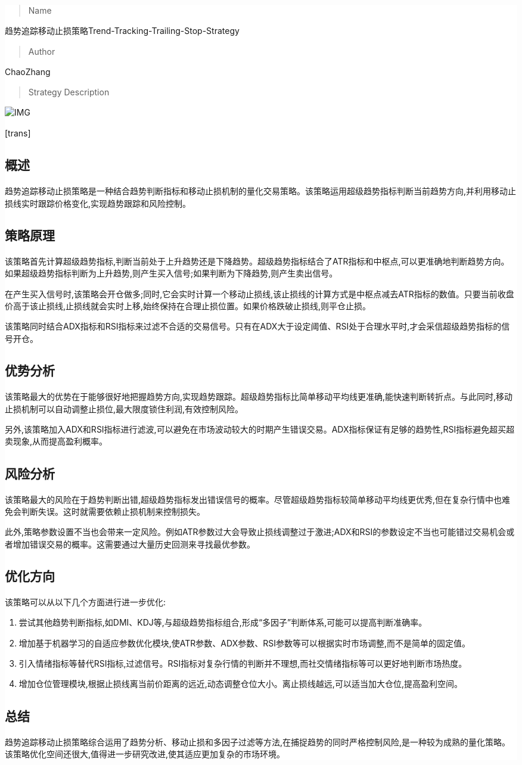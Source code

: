 
> Name

趋势追踪移动止损策略Trend-Tracking-Trailing-Stop-Strategy

> Author

ChaoZhang

> Strategy Description

![IMG](https://www.fmz.com/upload/asset/187fd38e20ba854e562.png)

[trans]

## 概述

趋势追踪移动止损策略是一种结合趋势判断指标和移动止损机制的量化交易策略。该策略运用超级趋势指标判断当前趋势方向,并利用移动止损线实时跟踪价格变化,实现趋势跟踪和风险控制。

## 策略原理

该策略首先计算超级趋势指标,判断当前处于上升趋势还是下降趋势。超级趋势指标结合了ATR指标和中枢点,可以更准确地判断趋势方向。如果超级趋势指标判断为上升趋势,则产生买入信号;如果判断为下降趋势,则产生卖出信号。

在产生买入信号时,该策略会开仓做多;同时,它会实时计算一个移动止损线,该止损线的计算方式是中枢点减去ATR指标的数值。只要当前收盘价高于该止损线,止损线就会实时上移,始终保持在合理止损位置。如果价格跌破止损线,则平仓止损。

该策略同时结合ADX指标和RSI指标来过滤不合适的交易信号。只有在ADX大于设定阈值、RSI处于合理水平时,才会采信超级趋势指标的信号开仓。

## 优势分析

该策略最大的优势在于能够很好地把握趋势方向,实现趋势跟踪。超级趋势指标比简单移动平均线更准确,能快速判断转折点。与此同时,移动止损机制可以自动调整止损位,最大限度锁住利润,有效控制风险。

另外,该策略加入ADX和RSI指标进行滤波,可以避免在市场波动较大的时期产生错误交易。ADX指标保证有足够的趋势性,RSI指标避免超买超卖现象,从而提高盈利概率。

## 风险分析

该策略最大的风险在于趋势判断出错,超级趋势指标发出错误信号的概率。尽管超级趋势指标较简单移动平均线更优秀,但在复杂行情中也难免会判断失误。这时就需要依赖止损机制来控制损失。

此外,策略参数设置不当也会带来一定风险。例如ATR参数过大会导致止损线调整过于激进;ADX和RSI的参数设定不当也可能错过交易机会或者增加错误交易的概率。这需要通过大量历史回测来寻找最优参数。

## 优化方向

该策略可以从以下几个方面进行进一步优化:

1. 尝试其他趋势判断指标,如DMI、KDJ等,与超级趋势指标组合,形成“多因子”判断体系,可能可以提高判断准确率。

2. 增加基于机器学习的自适应参数优化模块,使ATR参数、ADX参数、RSI参数等可以根据实时市场调整,而不是简单的固定值。

3. 引入情绪指标等替代RSI指标,过滤信号。RSI指标对复杂行情的判断并不理想,而社交情绪指标等可以更好地判断市场热度。

4. 增加仓位管理模块,根据止损线离当前价距离的远近,动态调整仓位大小。离止损线越远,可以适当加大仓位,提高盈利空间。

## 总结

趋势追踪移动止损策略综合运用了趋势分析、移动止损和多因子过滤等方法,在捕捉趋势的同时严格控制风险,是一种较为成熟的量化策略。该策略优化空间还很大,值得进一步研究改进,使其适应更加复杂的市场环境。
